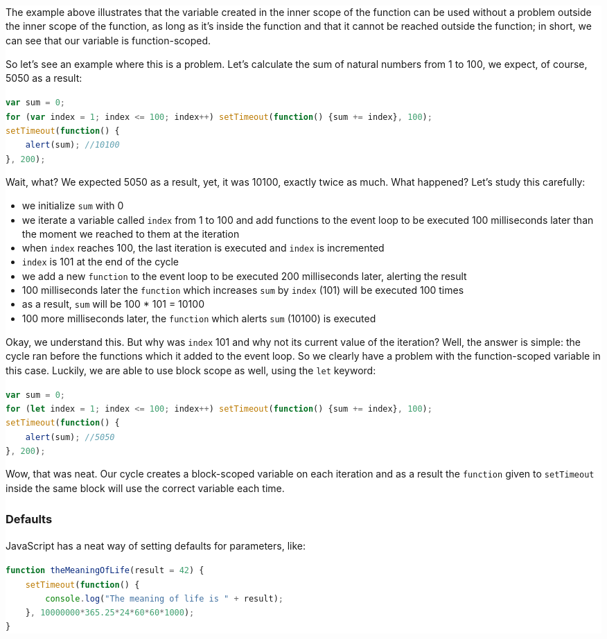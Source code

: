 The example above illustrates that the variable created in the inner scope of the function can be used without a problem outside the inner scope of the function, as long as it’s inside the function and that it cannot be reached outside the function; in short, we can see that our variable is function-scoped.

So let’s see an example where this is a problem. Let’s calculate the sum of natural numbers from 1 to 100, we expect, of course, 5050 as a result:

```javascript
var sum = 0;
for (var index = 1; index <= 100; index++) setTimeout(function() {sum += index}, 100);
setTimeout(function() {
    alert(sum); //10100
}, 200);
```

Wait, what? We expected 5050 as a result, yet, it was 10100, exactly twice as much. What happened? Let’s study this carefully:

- we initialize `sum` with 0
- we iterate a variable called `index` from 1 to 100 and add functions to the event loop to be executed 100 milliseconds later than the moment we reached to them at the iteration
- when `index` reaches 100, the last iteration is executed and `index` is incremented
- `index` is 101 at the end of the cycle
- we add a new `function` to the event loop to be executed 200 milliseconds later, alerting the result
- 100 milliseconds later the `function` which increases `sum` by `index` (101) will be executed 100 times
- as a result, `sum` will be 100 * 101 = 10100
- 100 more milliseconds later, the `function` which alerts `sum` (10100) is executed

Okay, we understand this. But why was `index` 101 and why not its current value of the iteration? Well, the answer is simple: the cycle ran before the functions which it added to the event loop. So we clearly have a problem with the function-scoped variable in this case. Luckily, we are able to use block scope as well, using the `let` keyword:

```javascript
var sum = 0;
for (let index = 1; index <= 100; index++) setTimeout(function() {sum += index}, 100);
setTimeout(function() {
    alert(sum); //5050
}, 200);
```

Wow, that was neat. Our cycle creates a block-scoped variable on each iteration and as a result the `function` given to `setTimeout` inside the same block will use the correct variable each time.

### Defaults

JavaScript has a neat way of setting defaults for parameters, like:

```javascript
function theMeaningOfLife(result = 42) {
    setTimeout(function() {
        console.log("The meaning of life is " + result);
    }, 10000000*365.25*24*60*60*1000);
}
```
